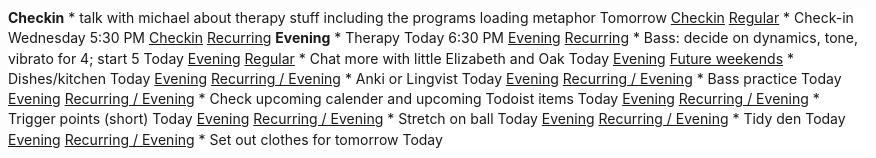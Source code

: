 **Checkin**
* 
talk with michael about therapy stuff including the programs loading metaphor
Tomorrow [Checkin](https://beta.todoist.com/app/label/Checkin)  [Regular](https://beta.todoist.com/app/project/2236698764#task-4792415917) 
* 
Check-in
Wednesday 5:30 PM
 [Checkin](https://beta.todoist.com/app/label/Checkin)  [Recurring](https://beta.todoist.com/app/project/410614252#task-4803003451) 
**Evening**
* 
Therapy
Today 6:30 PM
 [Evening](https://beta.todoist.com/app/label/Evening)  [Recurring](https://beta.todoist.com/app/project/410614252#task-4792363226) 
* 
Bass: decide on dynamics, tone, vibrato for 4; start 5
Today [Evening](https://beta.todoist.com/app/label/Evening)  [Regular](https://beta.todoist.com/app/project/2236698764#task-4811061339) 
* 
Chat more with little Elizabeth and Oak
Today
 [Evening](https://beta.todoist.com/app/label/Evening)  [Future weekends](https://beta.todoist.com/app/project/2244600532#task-4765267061) 
* 
Dishes/kitchen
Today
 [Evening](https://beta.todoist.com/app/label/Evening)  [Recurring / Evening](https://beta.todoist.com/app/project/410614252#task-4797688408) 
* 
Anki or Lingvist
Today
 [Evening](https://beta.todoist.com/app/label/Evening)  [Recurring / Evening](https://beta.todoist.com/app/project/410614252#task-4797688649) 
* 
Bass practice
Today
 [Evening](https://beta.todoist.com/app/label/Evening)  [Recurring / Evening](https://beta.todoist.com/app/project/410614252#task-4797688770) 
* 
Check upcoming calender and upcoming Todoist items
Today
 [Evening](https://beta.todoist.com/app/label/Evening)  [Recurring / Evening](https://beta.todoist.com/app/project/410614252#task-4797689446) 
* 
Trigger points (short)
Today
 [Evening](https://beta.todoist.com/app/label/Evening)  [Recurring / Evening](https://beta.todoist.com/app/project/410614252#task-4797690288) 
* 
Stretch on ball
Today
 [Evening](https://beta.todoist.com/app/label/Evening)  [Recurring / Evening](https://beta.todoist.com/app/project/410614252#task-4797690655) 
* 
Tidy den
Today
 [Evening](https://beta.todoist.com/app/label/Evening)  [Recurring / Evening](https://beta.todoist.com/app/project/410614252#task-4797690817) 
* 
Set out clothes for tomorrow
Today